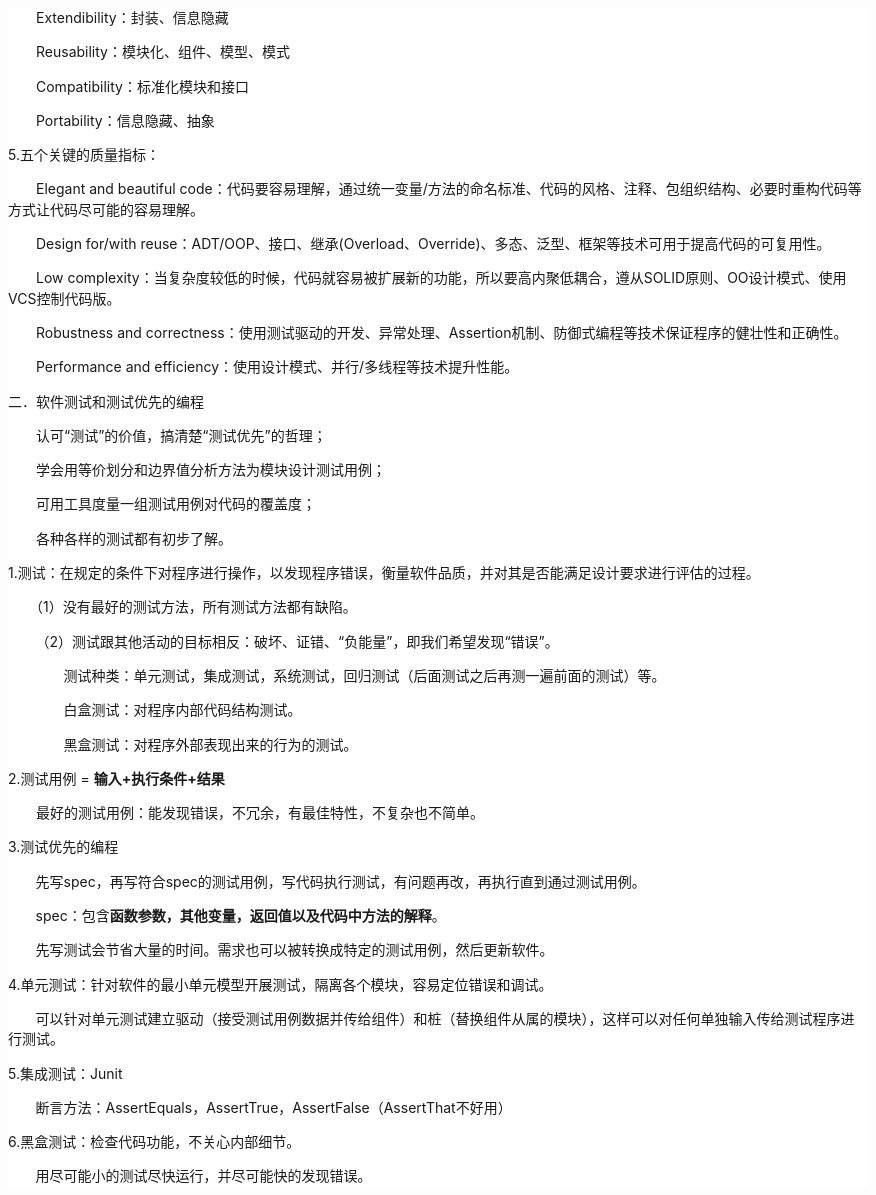 　　Extendibility：封装、信息隐藏

　　Reusability：模块化、组件、模型、模式

　　Compatibility：标准化模块和接口

　　Portability：信息隐藏、抽象

5.五个关键的质量指标：

　　Elegant and beautiful code：代码要容易理解，通过统一变量/方法的命名标准、代码的风格、注释、包组织结构、必要时重构代码等方式让代码尽可能的容易理解。

　　Design for/with reuse：ADT/OOP、接口、继承(Overload、Override)、多态、泛型、框架等技术可用于提高代码的可复用性。

　　Low complexity：当复杂度较低的时候，代码就容易被扩展新的功能，所以要高内聚低耦合，遵从SOLID原则、OO设计模式、使用VCS控制代码版。

　　Robustness and correctness：使用测试驱动的开发、异常处理、Assertion机制、防御式编程等技术保证程序的健壮性和正确性。

　　Performance and efficiency：使用设计模式、并行/多线程等技术提升性能。

二．软件测试和测试优先的编程

　　认可“测试”的价值，搞清楚“测试优先”的哲理；

　　学会用等价划分和边界值分析方法为模块设计测试用例；

　　可用工具度量一组测试用例对代码的覆盖度；

　　各种各样的测试都有初步了解。

1.测试：在规定的条件下对程序进行操作，以发现程序错误，衡量软件品质，并对其是否能满足设计要求进行评估的过程。

　　（1）没有最好的测试方法，所有测试方法都有缺陷。

       （2）测试跟其他活动的目标相反：破坏、证错、“负能量”，即我们希望发现“错误”。

      　　 测试种类：单元测试，集成测试，系统测试，回归测试（后面测试之后再测一遍前面的测试）等。

      　　 白盒测试：对程序内部代码结构测试。

      　　 黑盒测试：对程序外部表现出来的行为的测试。

2.测试用例 = **输入+执行条件+结果**

　　最好的测试用例：能发现错误，不冗余，有最佳特性，不复杂也不简单。

3.测试优先的编程

       先写spec，再写符合spec的测试用例，写代码执行测试，有问题再改，再执行直到通过测试用例。

       spec：包含**函数参数，其他变量，返回值以及代码中方法的解释**。

       先写测试会节省大量的时间。需求也可以被转换成特定的测试用例，然后更新软件。

4.单元测试：针对软件的最小单元模型开展测试，隔离各个模块，容易定位错误和调试。

       可以针对单元测试建立驱动（接受测试用例数据并传给组件）和桩（替换组件从属的模块），这样可以对任何单独输入传给测试程序进行测试。

5.集成测试：Junit

       断言方法：AssertEquals，AssertTrue，AssertFalse（AssertThat不好用）

6.黑盒测试：检查代码功能，不关心内部细节。

       用尽可能小的测试尽快运行，并尽可能快的发现错误。

